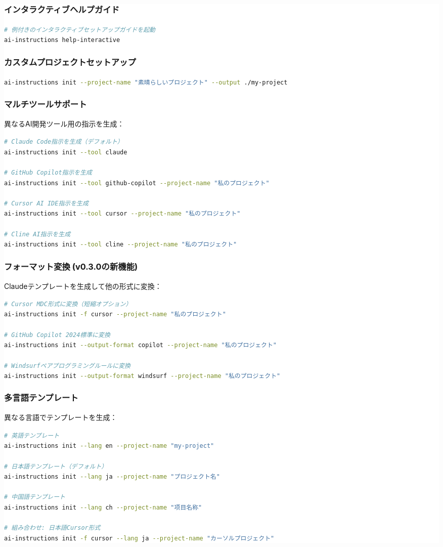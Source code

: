### インタラクティブヘルプガイド

```bash
# 例付きのインタラクティブセットアップガイドを起動
ai-instructions help-interactive
```

### カスタムプロジェクトセットアップ

```bash
ai-instructions init --project-name "素晴らしいプロジェクト" --output ./my-project
```

### マルチツールサポート

異なるAI開発ツール用の指示を生成：

```bash
# Claude Code指示を生成（デフォルト）
ai-instructions init --tool claude

# GitHub Copilot指示を生成
ai-instructions init --tool github-copilot --project-name "私のプロジェクト"

# Cursor AI IDE指示を生成
ai-instructions init --tool cursor --project-name "私のプロジェクト"

# Cline AI指示を生成
ai-instructions init --tool cline --project-name "私のプロジェクト"
```

### フォーマット変換 (v0.3.0の新機能)

Claudeテンプレートを生成して他の形式に変換：

```bash
# Cursor MDC形式に変換（短縮オプション）
ai-instructions init -f cursor --project-name "私のプロジェクト"

# GitHub Copilot 2024標準に変換
ai-instructions init --output-format copilot --project-name "私のプロジェクト"

# Windsurfペアプログラミングルールに変換
ai-instructions init --output-format windsurf --project-name "私のプロジェクト"
```

### 多言語テンプレート

異なる言語でテンプレートを生成：

```bash
# 英語テンプレート
ai-instructions init --lang en --project-name "my-project"

# 日本語テンプレート（デフォルト）
ai-instructions init --lang ja --project-name "プロジェクト名"

# 中国語テンプレート
ai-instructions init --lang ch --project-name "项目名称"

# 組み合わせ: 日本語Cursor形式
ai-instructions init -f cursor --lang ja --project-name "カーソルプロジェクト"
```
